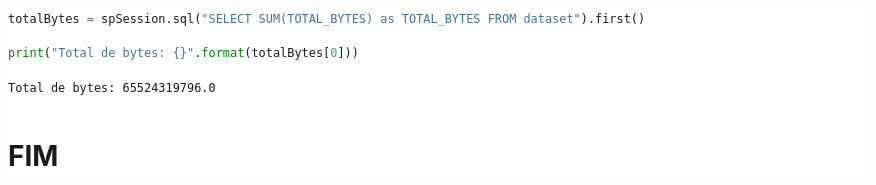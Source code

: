 
```python
totalBytes = spSession.sql("SELECT SUM(TOTAL_BYTES) as TOTAL_BYTES FROM dataset").first()
```


```python
print("Total de bytes: {}".format(totalBytes[0]))
```

    Total de bytes: 65524319796.0


# FIM
